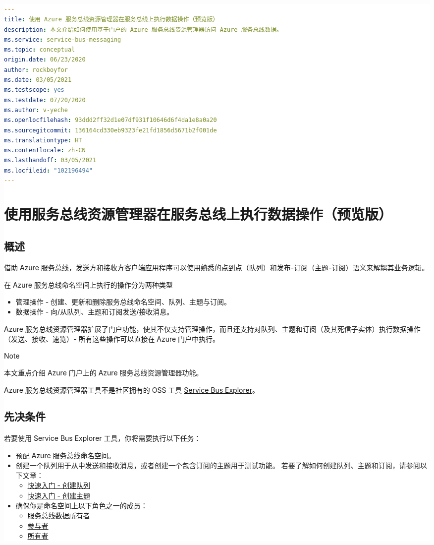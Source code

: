 ```yaml
---
title: 使用 Azure 服务总线资源管理器在服务总线上执行数据操作（预览版）
description: 本文介绍如何使用基于门户的 Azure 服务总线资源管理器访问 Azure 服务总线数据。
ms.service: service-bus-messaging
ms.topic: conceptual
origin.date: 06/23/2020
author: rockboyfor
ms.date: 03/05/2021
ms.testscope: yes
ms.testdate: 07/20/2020
ms.author: v-yeche
ms.openlocfilehash: 93ddd2ff32d1e07df931f10646d6f4da1e8a0a20
ms.sourcegitcommit: 136164cd330eb9323fe21fd1856d5671b2f001de
ms.translationtype: HT
ms.contentlocale: zh-CN
ms.lasthandoff: 03/05/2021
ms.locfileid: "102196494"
---
```


# <a name="use-service-bus-explorer-to-perform-data-operations-on-service-bus-preview"></a>使用服务总线资源管理器在服务总线上执行数据操作（预览版）

## <a name="overview"></a>概述

借助 Azure 服务总线，发送方和接收方客户端应用程序可以使用熟悉的点到点（队列）和发布-订阅（主题-订阅）语义来解耦其业务逻辑。

在 Azure 服务总线命名空间上执行的操作分为两种类型 
   * 管理操作 - 创建、更新和删除服务总线命名空间、队列、主题与订阅。
   * 数据操作 - 向/从队列、主题和订阅发送/接收消息。

Azure 服务总线资源管理器扩展了门户功能，使其不仅支持管理操作，而且还支持对队列、主题和订阅（及其死信子实体）执行数据操作（发送、接收、速览）- 所有这些操作可以直接在 Azure 门户中执行。

> [!NOTE]
> 本文重点介绍 Azure 门户上的 Azure 服务总线资源管理器功能。
>
> Azure 服务总线资源管理器工具不是社区拥有的 OSS 工具 [Service Bus Explorer](https://github.com/paolosalvatori/ServiceBusExplorer)。
>

## <a name="prerequisites"></a>先决条件

若要使用 Service Bus Explorer 工具，你将需要执行以下任务： 

- 预配 Azure 服务总线命名空间。
- 创建一个队列用于从中发送和接收消息，或者创建一个包含订阅的主题用于测试功能。 若要了解如何创建队列、主题和订阅，请参阅以下文章： 
    - [快速入门 - 创建队列](service-bus-quickstart-portal.md)
    - [快速入门 - 创建主题](service-bus-quickstart-topics-subscriptions-portal.md)
- 确保你是命名空间上以下角色之一的成员： 
    - [服务总线数据所有者](../role-based-access-control/built-in-roles.md#azure-service-bus-data-owner) 
    - [参与者](../role-based-access-control/built-in-roles.md#contributor) 
    - [所有者](../role-based-access-control/built-in-roles.md#owner)
